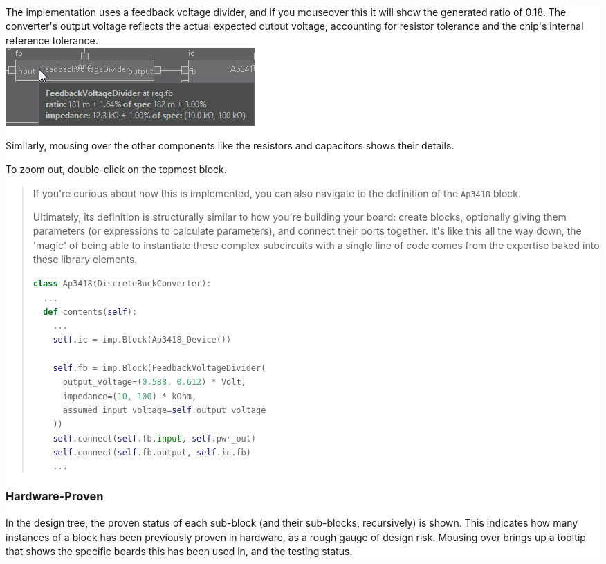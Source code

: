 The implementation uses a feedback voltage divider, and if you mouseover this it will show the generated ratio of 0.18.
The converter's output voltage reflects the actual expected output voltage, accounting for resistor tolerance and the chip's internal reference tolerance.  
![Buck converter input capacitor](docs/ide_dse/bdv_ap3418_fb.png)

Similarly, mousing over the other components like the resistors and capacitors shows their details.

To zoom out, double-click on the topmost block.

> If you're curious about how this is implemented, you can also navigate to the definition of the `Ap3418` block.
> 
> Ultimately, its definition is structurally similar to how you're building your board: create blocks, optionally giving them parameters (or expressions to calculate parameters), and connect their ports together.
> It's like this all the way down, the 'magic' of being able to instantiate these complex subcircuits with a single line of code comes from the expertise baked into these library elements. 
>
> ```python
> class Ap3418(DiscreteBuckConverter):
>   ...
>   def contents(self):
>     ...
>     self.ic = imp.Block(Ap3418_Device())
>
>     self.fb = imp.Block(FeedbackVoltageDivider(
>       output_voltage=(0.588, 0.612) * Volt,
>       impedance=(10, 100) * kOhm,
>       assumed_input_voltage=self.output_voltage
>     ))
>     self.connect(self.fb.input, self.pwr_out)
>     self.connect(self.fb.output, self.ic.fb)
>     ...
> ```


### Hardware-Proven
In the design tree, the proven status of each sub-block (and their sub-blocks, recursively) is shown.
This indicates how many instances of a block has been previously proven in hardware, as a rough gauge of design risk.
Mousing over brings up a tooltip that shows the specific boards this has been used in, and the testing status.  